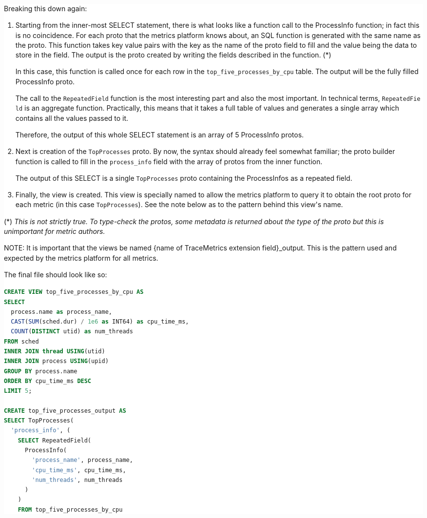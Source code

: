 
Breaking this down again:

1. Starting from the inner-most SELECT statement, there is what looks like
   a function call to the ProcessInfo function; in fact this is no coincidence.
   For each proto that the metrics platform knows about, an SQL function is
   generated with the same name as the proto. This function takes key value
   pairs with the key as the name of the proto field to fill and the value being
   the data to store in the field. The output is the proto created by writing
   the fields described in the function. (\*)
   
   In this case, this function is called once for each row in the
   `top_five_processes_by_cpu` table. The output will be the fully filled
   ProcessInfo proto.
   
   The call to the `RepeatedField` function is the most interesting part and
   also the most important. In technical terms, `RepeatedField` is an aggregate
   function. Practically, this means that it takes a full table of values and
   generates a single array which contains all the values passed to it.
   
   Therefore, the output of this whole SELECT statement is an array of 5
   ProcessInfo protos.

2. Next is creation of the `TopProcesses` proto. By now, the syntax should
   already feel somewhat familiar; the proto builder function is called to fill
   in the `process_info` field with the array of protos from the inner function.
   
   The output of this SELECT is a single `TopProcesses` proto containing the
   ProcessInfos as a repeated field.

3. Finally, the view is created. This view is specially named to allow the
   metrics platform to query it to obtain the root proto for each metric
   (in this case `TopProcesses`). See the note below as to the pattern behind
   this view's name.

(\*) _This is not strictly true. To type-check the protos, some metadata
is returned about the type of the proto but this is unimportant for metric
authors._

NOTE: It is important that the views be named {name of TraceMetrics extension
      field}\_output. This is the pattern used and expected by the metrics
      platform for all metrics.

The final file should look like so:

```sql
CREATE VIEW top_five_processes_by_cpu AS
SELECT
  process.name as process_name,
  CAST(SUM(sched.dur) / 1e6 as INT64) as cpu_time_ms,
  COUNT(DISTINCT utid) as num_threads
FROM sched
INNER JOIN thread USING(utid)
INNER JOIN process USING(upid)
GROUP BY process.name
ORDER BY cpu_time_ms DESC
LIMIT 5;

CREATE top_five_processes_output AS
SELECT TopProcesses(
  'process_info', (
    SELECT RepeatedField(
      ProcessInfo(
        'process_name', process_name,
        'cpu_time_ms', cpu_time_ms,
        'num_threads', num_threads
      )
    )
    FROM top_five_processes_by_cpu
```